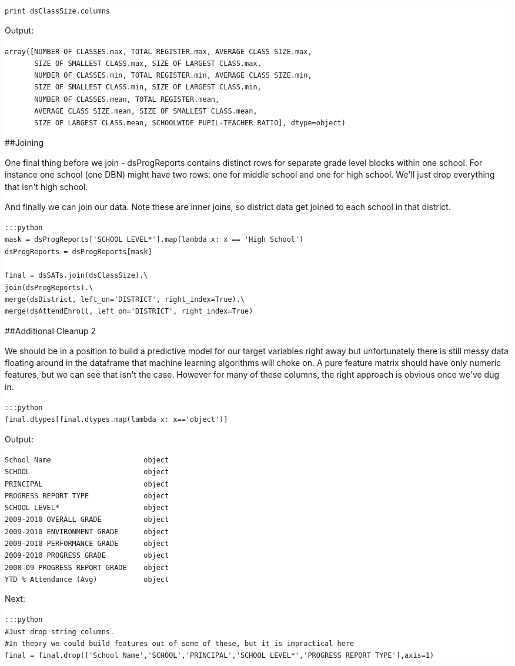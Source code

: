     print dsClassSize.columns

Output:

    array([NUMBER OF CLASSES.max, TOTAL REGISTER.max, AVERAGE CLASS SIZE.max,
           SIZE OF SMALLEST CLASS.max, SIZE OF LARGEST CLASS.max,
           NUMBER OF CLASSES.min, TOTAL REGISTER.min, AVERAGE CLASS SIZE.min,
           SIZE OF SMALLEST CLASS.min, SIZE OF LARGEST CLASS.min,
           NUMBER OF CLASSES.mean, TOTAL REGISTER.mean,
           AVERAGE CLASS SIZE.mean, SIZE OF SMALLEST CLASS.mean,
           SIZE OF LARGEST CLASS.mean, SCHOOLWIDE PUPIL-TEACHER RATIO], dtype=object)

##Joining

One final thing before we join - dsProgReports contains distinct rows for separate grade level blocks within one school. For instance one school (one DBN) might have two rows: one for middle school and one for high school. We'll just drop everything that isn't high school.

And finally we can join our data. Note these are inner joins, so district data get joined to each school in that district.

    :::python
    mask = dsProgReports['SCHOOL LEVEL*'].map(lambda x: x == 'High School')
    dsProgReports = dsProgReports[mask]

    final = dsSATs.join(dsClassSize).\
    join(dsProgReports).\
    merge(dsDistrict, left_on='DISTRICT', right_index=True).\
    merge(dsAttendEnroll, left_on='DISTRICT', right_index=True)

##Additional Cleanup 2

We should be in a position to build a predictive model for our target variables right away but unfortunately there is still messy data floating around in the dataframe that machine learning algorithms will choke on. A pure feature matrix should have only numeric features, but we can see that isn't the case. However for many of these columns, the right approach is obvious once we've dug in.

    :::python
    final.dtypes[final.dtypes.map(lambda x: x=='object')]

Output:

    School Name                      object
    SCHOOL                           object
    PRINCIPAL                        object
    PROGRESS REPORT TYPE             object
    SCHOOL LEVEL*                    object
    2009-2010 OVERALL GRADE          object
    2009-2010 ENVIRONMENT GRADE      object
    2009-2010 PERFORMANCE GRADE      object
    2009-2010 PROGRESS GRADE         object
    2008-09 PROGRESS REPORT GRADE    object
    YTD % Attendance (Avg)           object

Next:

    :::python
    #Just drop string columns.
    #In theory we could build features out of some of these, but it is impractical here
    final = final.drop(['School Name','SCHOOL','PRINCIPAL','SCHOOL LEVEL*','PROGRESS REPORT TYPE'],axis=1)
    